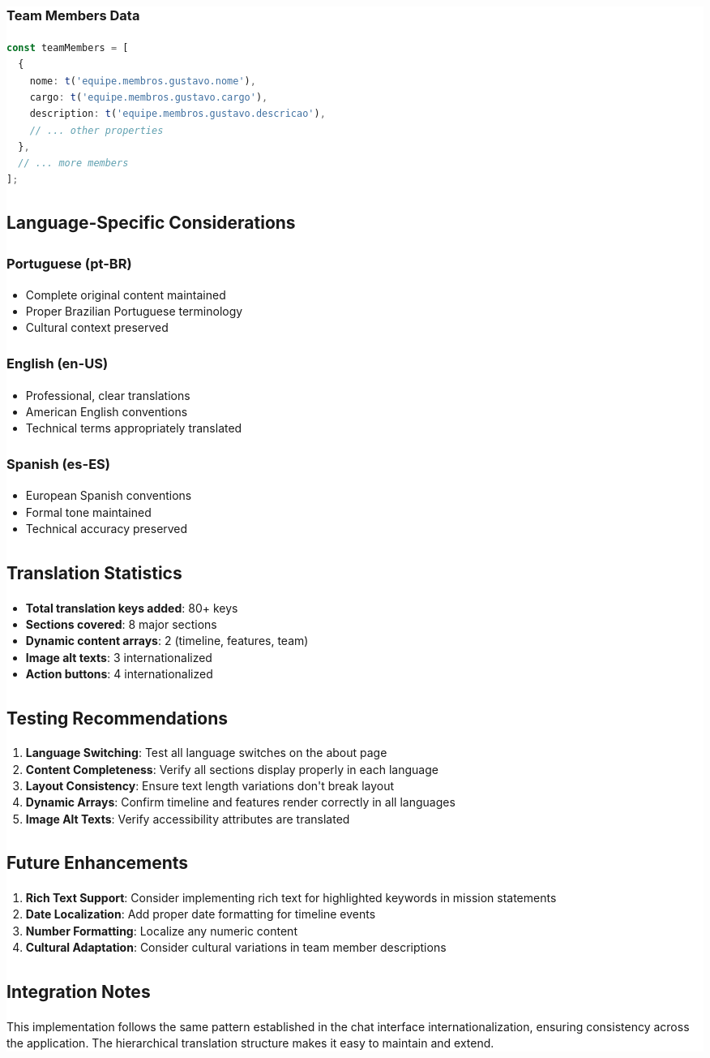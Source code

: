 ### Team Members Data
```typescript
const teamMembers = [
  {
    nome: t('equipe.membros.gustavo.nome'),
    cargo: t('equipe.membros.gustavo.cargo'),
    description: t('equipe.membros.gustavo.descricao'),
    // ... other properties
  },
  // ... more members
];
```

## Language-Specific Considerations

### Portuguese (pt-BR)
- Complete original content maintained
- Proper Brazilian Portuguese terminology
- Cultural context preserved

### English (en-US)
- Professional, clear translations
- American English conventions
- Technical terms appropriately translated

### Spanish (es-ES)
- European Spanish conventions
- Formal tone maintained
- Technical accuracy preserved

## Translation Statistics

- **Total translation keys added**: 80+ keys
- **Sections covered**: 8 major sections
- **Dynamic content arrays**: 2 (timeline, features, team)
- **Image alt texts**: 3 internationalized
- **Action buttons**: 4 internationalized

## Testing Recommendations

1. **Language Switching**: Test all language switches on the about page
2. **Content Completeness**: Verify all sections display properly in each language
3. **Layout Consistency**: Ensure text length variations don't break layout
4. **Dynamic Arrays**: Confirm timeline and features render correctly in all languages
5. **Image Alt Texts**: Verify accessibility attributes are translated

## Future Enhancements

1. **Rich Text Support**: Consider implementing rich text for highlighted keywords in mission statements
2. **Date Localization**: Add proper date formatting for timeline events
3. **Number Formatting**: Localize any numeric content
4. **Cultural Adaptation**: Consider cultural variations in team member descriptions

## Integration Notes

This implementation follows the same pattern established in the chat interface internationalization, ensuring consistency across the application. The hierarchical translation structure makes it easy to maintain and extend.
